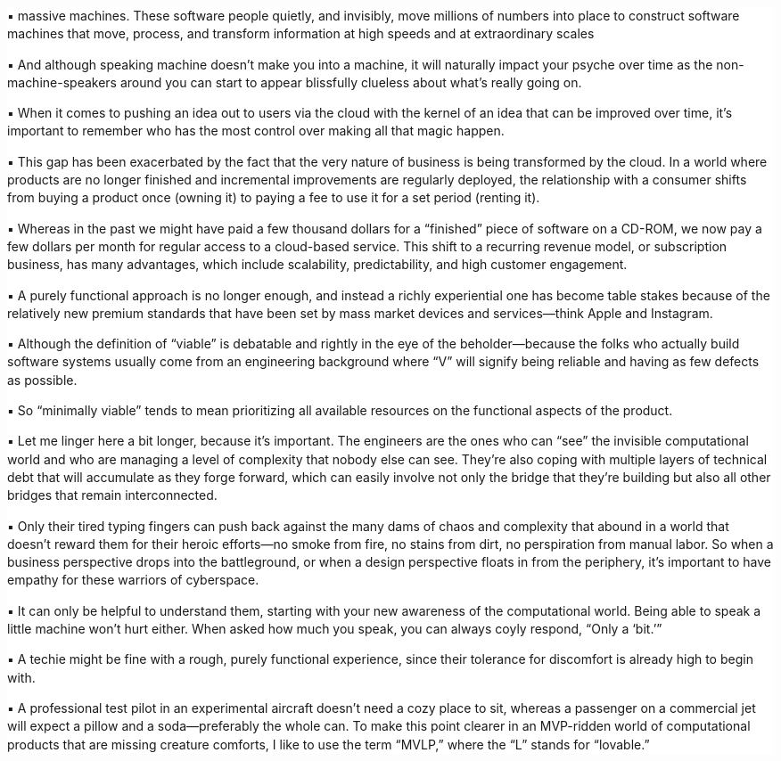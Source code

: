 ▪ massive machines. These software people quietly, and invisibly, move millions of numbers into place to construct software machines that move, process, and transform information at high speeds and at extraordinary scales

▪ And although speaking machine doesn’t make you into a machine, it will naturally impact your psyche over time as the non-machine-speakers around you can start to appear blissfully clueless about what’s really going on.

▪ When it comes to pushing an idea out to users via the cloud with the kernel of an idea that can be improved over time, it’s important to remember who has the most control over making all that magic happen.

▪ This gap has been exacerbated by the fact that the very nature of business is being transformed by the cloud. In a world where products are no longer finished and incremental improvements are regularly deployed, the relationship with a consumer shifts from buying a product once (owning it) to paying a fee to use it for a set period (renting it).

▪ Whereas in the past we might have paid a few thousand dollars for a “finished” piece of software on a CD-ROM, we now pay a few dollars per month for regular access to a cloud-based service. This shift to a recurring revenue model, or subscription business, has many advantages, which include scalability, predictability, and high customer engagement.

▪ A purely functional approach is no longer enough, and instead a richly experiential one has become table stakes because of the relatively new premium standards that have been set by mass market devices and services—think Apple and Instagram.

▪ Although the definition of “viable” is debatable and rightly in the eye of the beholder—because the folks who actually build software systems usually come from an engineering background where “V” will signify being reliable and having as few defects as possible.

▪ So “minimally viable” tends to mean prioritizing all available resources on the functional aspects of the product.

▪ Let me linger here a bit longer, because it’s important. The engineers are the ones who can “see” the invisible computational world and who are managing a level of complexity that nobody else can see. They’re also coping with multiple layers of technical debt that will accumulate as they forge forward, which can easily involve not only the bridge that they’re building but also all other bridges that remain interconnected.

▪ Only their tired typing fingers can push back against the many dams of chaos and complexity that abound in a world that doesn’t reward them for their heroic efforts—no smoke from fire, no stains from dirt, no perspiration from manual labor. So when a business perspective drops into the battleground, or when a design perspective floats in from the periphery, it’s important to have empathy for these warriors of cyberspace.

▪ It can only be helpful to understand them, starting with your new awareness of the computational world. Being able to speak a little machine won’t hurt either. When asked how much you speak, you can always coyly respond, “Only a ‘bit.’”

▪ A techie might be fine with a rough, purely functional experience, since their tolerance for discomfort is already high to begin with.

▪ A professional test pilot in an experimental aircraft doesn’t need a cozy place to sit, whereas a passenger on a commercial jet will expect a pillow and a soda—preferably the whole can. To make this point clearer in an MVP-ridden world of computational products that are missing creature comforts, I like to use the term “MVLP,” where the “L” stands for “lovable.”
